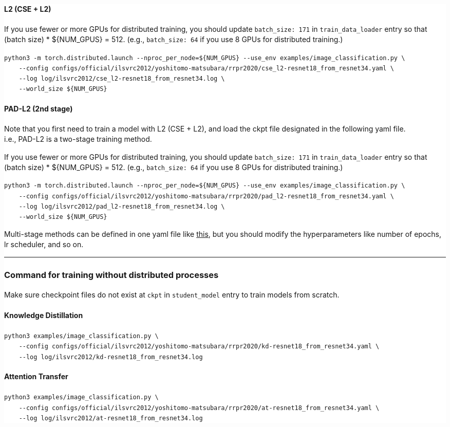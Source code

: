 #### L2 (CSE + L2)
If you use fewer or more GPUs for distributed training, you should update `batch_size: 171` in `train_data_loader` entry 
so that (batch size) * ${NUM_GPUS}  = 512. (e.g., `batch_size: 64` if you use 8 GPUs for distributed training.)  
```
python3 -m torch.distributed.launch --nproc_per_node=${NUM_GPUS} --use_env examples/image_classification.py \
    --config configs/official/ilsvrc2012/yoshitomo-matsubara/rrpr2020/cse_l2-resnet18_from_resnet34.yaml \
    --log log/ilsvrc2012/cse_l2-resnet18_from_resnet34.log \
    --world_size ${NUM_GPUS} 
```

#### PAD-L2 (2nd stage)
Note that you first need to train a model with L2 (CSE + L2), and load the ckpt file designated in the following yaml file.  
i.e., PAD-L2 is a two-stage training method.  

If you use fewer or more GPUs for distributed training, you should update `batch_size: 171` in `train_data_loader` entry 
so that (batch size) * ${NUM_GPUS}  = 512. (e.g., `batch_size: 64` if you use 8 GPUs for distributed training.) 
```
python3 -m torch.distributed.launch --nproc_per_node=${NUM_GPUS} --use_env examples/image_classification.py \
    --config configs/official/ilsvrc2012/yoshitomo-matsubara/rrpr2020/pad_l2-resnet18_from_resnet34.yaml \
    --log log/ilsvrc2012/pad_l2-resnet18_from_resnet34.log \
    --world_size ${NUM_GPUS} 
```
Multi-stage methods can be defined in one yaml file like [this](https://github.com/yoshitomo-matsubara/torchdistill/blob/master/configs/sample/image_classification/multi_stage/pad), 
but you should modify the hyperparameters like number of epochs, lr scheduler, and so on.

---
### Command for training without distributed processes
Make sure checkpoint files do not exist at `ckpt` in `student_model` entry to train models from scratch.

#### Knowledge Distillation
```
python3 examples/image_classification.py \
    --config configs/official/ilsvrc2012/yoshitomo-matsubara/rrpr2020/kd-resnet18_from_resnet34.yaml \
    --log log/ilsvrc2012/kd-resnet18_from_resnet34.log
```

#### Attention Transfer
```
python3 examples/image_classification.py \
    --config configs/official/ilsvrc2012/yoshitomo-matsubara/rrpr2020/at-resnet18_from_resnet34.yaml \
    --log log/ilsvrc2012/at-resnet18_from_resnet34.log
```
